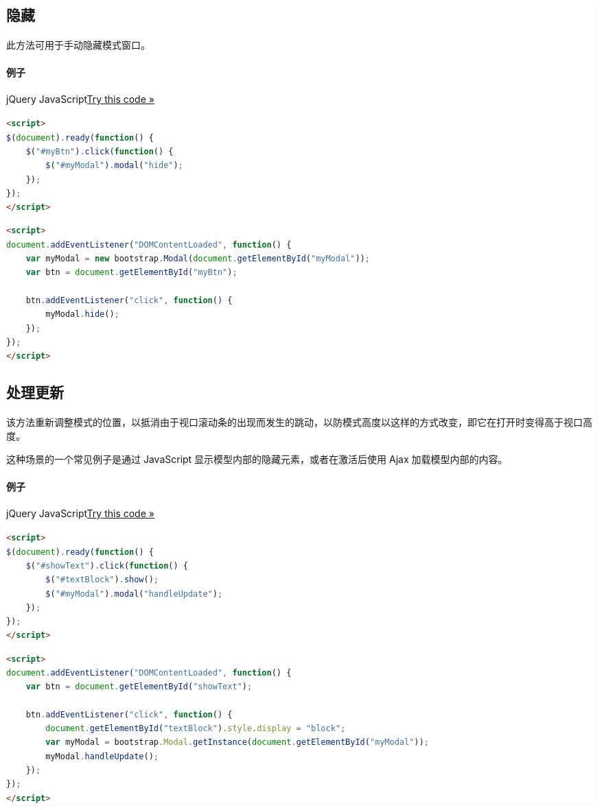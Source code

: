 ## 隐藏

此方法可用于手动隐藏模式窗口。

#### 例子

jQuery JavaScript[Try this code »](../codelab.php?topic=bootstrap&file=hide-modal-using-jquery "Try this code using online Editor")

```html
<script>
$(document).ready(function() {
    $("#myBtn").click(function() {
        $("#myModal").modal("hide");
    });
});
</script>
```

```html
<script>
document.addEventListener("DOMContentLoaded", function() {
    var myModal = new bootstrap.Modal(document.getElementById("myModal"));
    var btn = document.getElementById("myBtn");

    btn.addEventListener("click", function() {        
        myModal.hide();
    });
});
</script>
```

## 处理更新

该方法重新调整模式的位置，以抵消由于视口滚动条的出现而发生的跳动，以防模式高度以这样的方式改变，即它在打开时变得高于视口高度。

这种场景的一个常见例子是通过 JavaScript 显示模型内部的隐藏元素，或者在激活后使用 Ajax 加载模型内部的内容。

#### 例子

jQuery JavaScript[Try this code »](../codelab.php?topic=bootstrap&file=handle-modal-update-using-jquery "Try this code using online Editor")

```html
<script>
$(document).ready(function() {
    $("#showText").click(function() {
        $("#textBlock").show();
        $("#myModal").modal("handleUpdate");
    });
});
</script>
```

```html
<script>
document.addEventListener("DOMContentLoaded", function() {
    var btn = document.getElementById("showText");

    btn.addEventListener("click", function() {
        document.getElementById("textBlock").style.display = "block";
        var myModal = bootstrap.Modal.getInstance(document.getElementById("myModal"));
        myModal.handleUpdate();
    });
});
</script>
```
